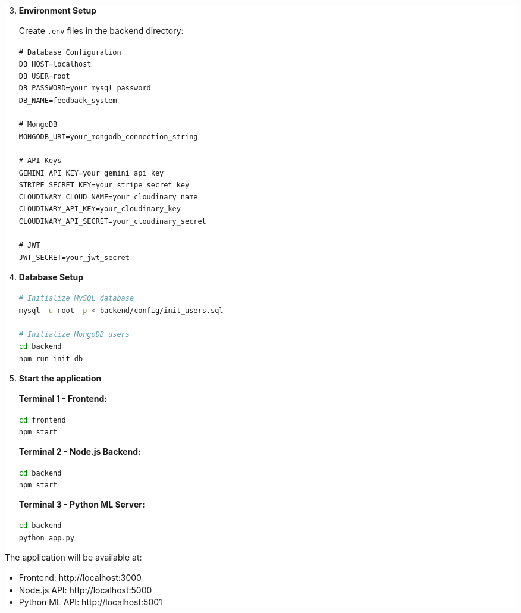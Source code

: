 3. **Environment Setup**
   
   Create `.env` files in the backend directory:
   ```env
   # Database Configuration
   DB_HOST=localhost
   DB_USER=root
   DB_PASSWORD=your_mysql_password
   DB_NAME=feedback_system

   # MongoDB
   MONGODB_URI=your_mongodb_connection_string

   # API Keys
   GEMINI_API_KEY=your_gemini_api_key
   STRIPE_SECRET_KEY=your_stripe_secret_key
   CLOUDINARY_CLOUD_NAME=your_cloudinary_name
   CLOUDINARY_API_KEY=your_cloudinary_key
   CLOUDINARY_API_SECRET=your_cloudinary_secret

   # JWT
   JWT_SECRET=your_jwt_secret
   ```

4. **Database Setup**
   ```bash
   # Initialize MySQL database
   mysql -u root -p < backend/config/init_users.sql

   # Initialize MongoDB users
   cd backend
   npm run init-db
   ```

5. **Start the application**
   
   **Terminal 1 - Frontend:**
   ```bash
   cd frontend
   npm start
   ```

   **Terminal 2 - Node.js Backend:**
   ```bash
   cd backend
   npm start
   ```

   **Terminal 3 - Python ML Server:**
   ```bash
   cd backend
   python app.py
   ```

The application will be available at:
- Frontend: http://localhost:3000
- Node.js API: http://localhost:5000
- Python ML API: http://localhost:5001

